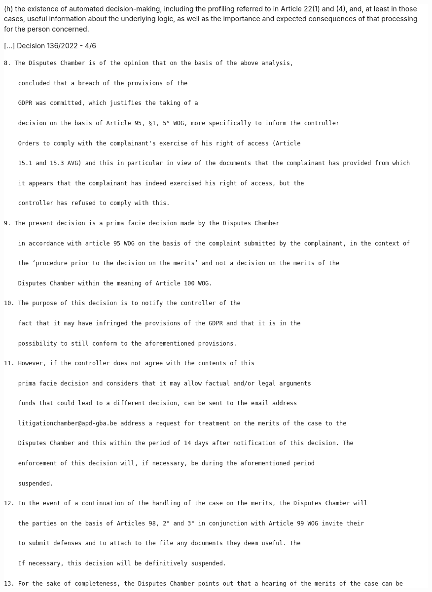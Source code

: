 (h) the existence of automated decision-making, including the profiling referred to in Article 22(1) and (4), and, at least
in those cases, useful information about the underlying logic, as well as the importance and expected consequences of that processing for the
person concerned.

\[…\] Decision 136/2022 - 4/6

    8. The Disputes Chamber is of the opinion that on the basis of the above analysis,

        concluded that a breach of the provisions of the

        GDPR was committed, which justifies the taking of a

        decision on the basis of Article 95, §1, 5° WOG, more specifically to inform the controller

        Orders to comply with the complainant's exercise of his right of access (Article

        15.1 and 15.3 AVG) and this in particular in view of the documents that the complainant has provided from which

        it appears that the complainant has indeed exercised his right of access, but the

        controller has refused to comply with this.

    9. The present decision is a prima facie decision made by the Disputes Chamber

        in accordance with article 95 WOG on the basis of the complaint submitted by the complainant, in the context of

        the ‘procedure prior to the decision on the merits’ and not a decision on the merits of the

        Disputes Chamber within the meaning of Article 100 WOG.

    10. The purpose of this decision is to notify the controller of the

        fact that it may have infringed the provisions of the GDPR and that it is in the

        possibility to still conform to the aforementioned provisions.

    11. However, if the controller does not agree with the contents of this

        prima facie decision and considers that it may allow factual and/or legal arguments

        funds that could lead to a different decision, can be sent to the email address

        litigationchamber@apd-gba.be address a request for treatment on the merits of the case to the

        Disputes Chamber and this within the period of 14 days after notification of this decision. The

        enforcement of this decision will, if necessary, be during the aforementioned period

        suspended.

    12. In the event of a continuation of the handling of the case on the merits, the Disputes Chamber will

        the parties on the basis of Articles 98, 2° and 3° in conjunction with Article 99 WOG invite their

        to submit defenses and to attach to the file any documents they deem useful. The

        If necessary, this decision will be definitively suspended.

    13. For the sake of completeness, the Disputes Chamber points out that a hearing of the merits of the case can be
